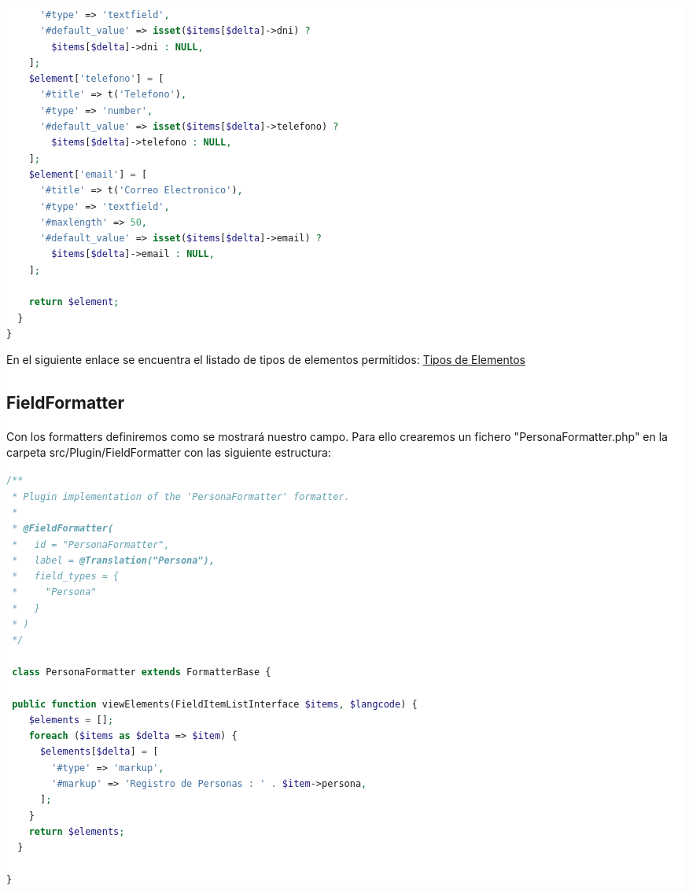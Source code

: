 ```php
      '#type' => 'textfield',
      '#default_value' => isset($items[$delta]->dni) ?
        $items[$delta]->dni : NULL,
    ];
    $element['telefono'] = [
      '#title' => t('Telefono'),
      '#type' => 'number',
      '#default_value' => isset($items[$delta]->telefono) ?
        $items[$delta]->telefono : NULL,
    ];
    $element['email'] = [
      '#title' => t('Correo Electronico'),
      '#type' => 'textfield',
      '#maxlength' => 50,
      '#default_value' => isset($items[$delta]->email) ?
        $items[$delta]->email : NULL,
    ];

    return $element;
  }
}
```

En el siguiente enlace se encuentra el listado de tipos de elementos permitidos: [Tipos de Elementos](https://api.drupal.org/api/drupal/elements)


## FieldFormatter
Con los formatters definiremos como se mostrará nuestro campo.
Para ello crearemos un fichero "PersonaFormatter.php" en la carpeta src/Plugin/FieldFormatter con las siguiente estructura:

```php
/**
 * Plugin implementation of the 'PersonaFormatter' formatter.
 *
 * @FieldFormatter(
 *   id = "PersonaFormatter",
 *   label = @Translation("Persona"),
 *   field_types = {
 *     "Persona"
 *   }
 * )
 */

 class PersonaFormatter extends FormatterBase {

 public function viewElements(FieldItemListInterface $items, $langcode) {
    $elements = [];
    foreach ($items as $delta => $item) {
      $elements[$delta] = [
        '#type' => 'markup',
        '#markup' => 'Registro de Personas : ' . $item->persona,
      ];
    }
    return $elements;
  }

}
```
